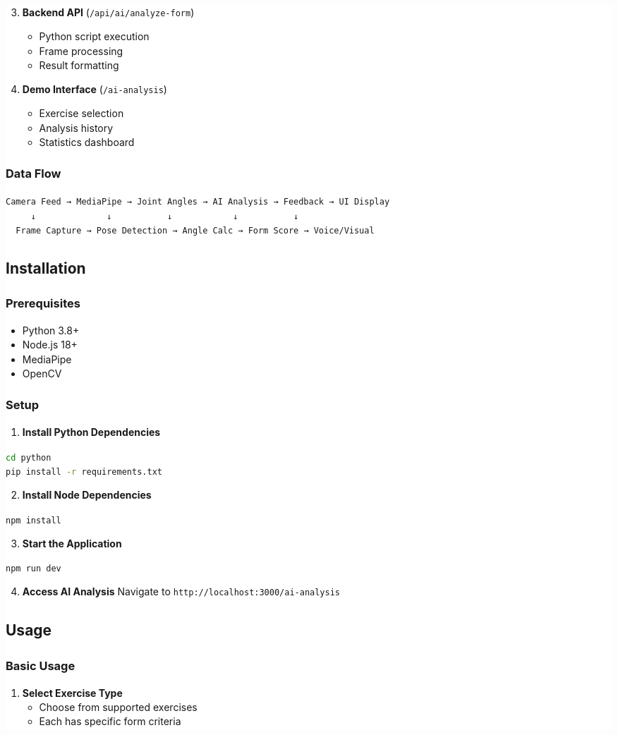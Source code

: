 3. **Backend API** (`/api/ai/analyze-form`)
   - Python script execution
   - Frame processing
   - Result formatting

4. **Demo Interface** (`/ai-analysis`)
   - Exercise selection
   - Analysis history
   - Statistics dashboard

### Data Flow

```
Camera Feed → MediaPipe → Joint Angles → AI Analysis → Feedback → UI Display
     ↓              ↓           ↓            ↓           ↓
  Frame Capture → Pose Detection → Angle Calc → Form Score → Voice/Visual
```

## Installation

### Prerequisites
- Python 3.8+
- Node.js 18+
- MediaPipe
- OpenCV

### Setup

1. **Install Python Dependencies**
```bash
cd python
pip install -r requirements.txt
```

2. **Install Node Dependencies**
```bash
npm install
```

3. **Start the Application**
```bash
npm run dev
```

4. **Access AI Analysis**
Navigate to `http://localhost:3000/ai-analysis`

## Usage

### Basic Usage

1. **Select Exercise Type**
   - Choose from supported exercises
   - Each has specific form criteria
